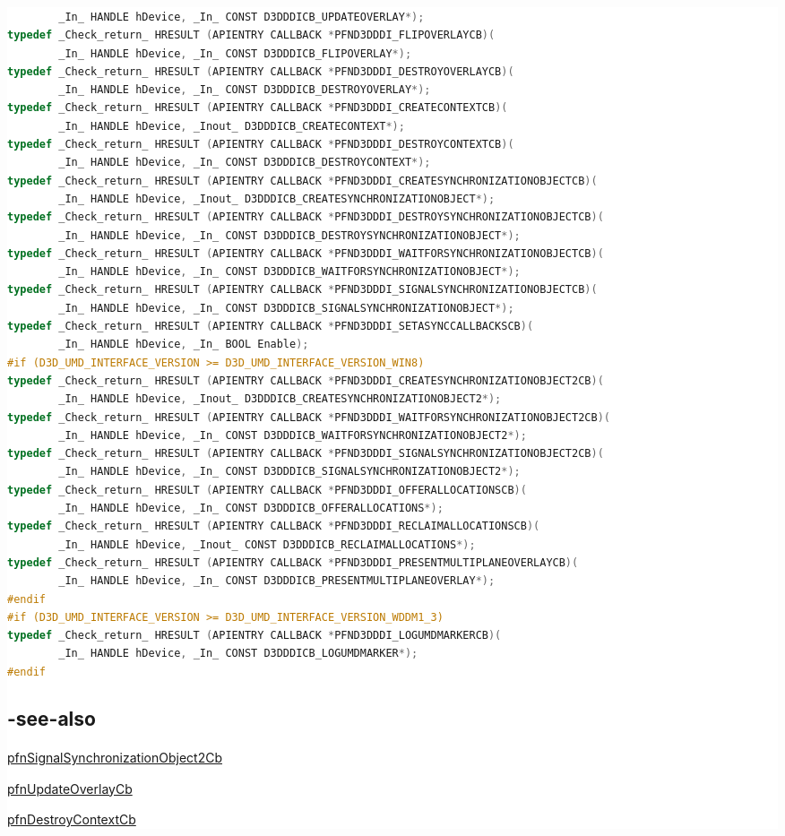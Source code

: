 ```cpp
        _In_ HANDLE hDevice, _In_ CONST D3DDDICB_UPDATEOVERLAY*);
typedef _Check_return_ HRESULT (APIENTRY CALLBACK *PFND3DDDI_FLIPOVERLAYCB)(
        _In_ HANDLE hDevice, _In_ CONST D3DDDICB_FLIPOVERLAY*);
typedef _Check_return_ HRESULT (APIENTRY CALLBACK *PFND3DDDI_DESTROYOVERLAYCB)(
        _In_ HANDLE hDevice, _In_ CONST D3DDDICB_DESTROYOVERLAY*);
typedef _Check_return_ HRESULT (APIENTRY CALLBACK *PFND3DDDI_CREATECONTEXTCB)(
        _In_ HANDLE hDevice, _Inout_ D3DDDICB_CREATECONTEXT*);
typedef _Check_return_ HRESULT (APIENTRY CALLBACK *PFND3DDDI_DESTROYCONTEXTCB)(
        _In_ HANDLE hDevice, _In_ CONST D3DDDICB_DESTROYCONTEXT*);
typedef _Check_return_ HRESULT (APIENTRY CALLBACK *PFND3DDDI_CREATESYNCHRONIZATIONOBJECTCB)(
        _In_ HANDLE hDevice, _Inout_ D3DDDICB_CREATESYNCHRONIZATIONOBJECT*);
typedef _Check_return_ HRESULT (APIENTRY CALLBACK *PFND3DDDI_DESTROYSYNCHRONIZATIONOBJECTCB)(
        _In_ HANDLE hDevice, _In_ CONST D3DDDICB_DESTROYSYNCHRONIZATIONOBJECT*);
typedef _Check_return_ HRESULT (APIENTRY CALLBACK *PFND3DDDI_WAITFORSYNCHRONIZATIONOBJECTCB)(
        _In_ HANDLE hDevice, _In_ CONST D3DDDICB_WAITFORSYNCHRONIZATIONOBJECT*);
typedef _Check_return_ HRESULT (APIENTRY CALLBACK *PFND3DDDI_SIGNALSYNCHRONIZATIONOBJECTCB)(
        _In_ HANDLE hDevice, _In_ CONST D3DDDICB_SIGNALSYNCHRONIZATIONOBJECT*);
typedef _Check_return_ HRESULT (APIENTRY CALLBACK *PFND3DDDI_SETASYNCCALLBACKSCB)(
        _In_ HANDLE hDevice, _In_ BOOL Enable);
#if (D3D_UMD_INTERFACE_VERSION >= D3D_UMD_INTERFACE_VERSION_WIN8)
typedef _Check_return_ HRESULT (APIENTRY CALLBACK *PFND3DDDI_CREATESYNCHRONIZATIONOBJECT2CB)(
        _In_ HANDLE hDevice, _Inout_ D3DDDICB_CREATESYNCHRONIZATIONOBJECT2*);
typedef _Check_return_ HRESULT (APIENTRY CALLBACK *PFND3DDDI_WAITFORSYNCHRONIZATIONOBJECT2CB)(
        _In_ HANDLE hDevice, _In_ CONST D3DDDICB_WAITFORSYNCHRONIZATIONOBJECT2*);
typedef _Check_return_ HRESULT (APIENTRY CALLBACK *PFND3DDDI_SIGNALSYNCHRONIZATIONOBJECT2CB)(
        _In_ HANDLE hDevice, _In_ CONST D3DDDICB_SIGNALSYNCHRONIZATIONOBJECT2*);
typedef _Check_return_ HRESULT (APIENTRY CALLBACK *PFND3DDDI_OFFERALLOCATIONSCB)(
        _In_ HANDLE hDevice, _In_ CONST D3DDDICB_OFFERALLOCATIONS*);
typedef _Check_return_ HRESULT (APIENTRY CALLBACK *PFND3DDDI_RECLAIMALLOCATIONSCB)(
        _In_ HANDLE hDevice, _Inout_ CONST D3DDDICB_RECLAIMALLOCATIONS*);
typedef _Check_return_ HRESULT (APIENTRY CALLBACK *PFND3DDDI_PRESENTMULTIPLANEOVERLAYCB)(
        _In_ HANDLE hDevice, _In_ CONST D3DDDICB_PRESENTMULTIPLANEOVERLAY*);
#endif
#if (D3D_UMD_INTERFACE_VERSION >= D3D_UMD_INTERFACE_VERSION_WDDM1_3)
typedef _Check_return_ HRESULT (APIENTRY CALLBACK *PFND3DDDI_LOGUMDMARKERCB)(
        _In_ HANDLE hDevice, _In_ CONST D3DDDICB_LOGUMDMARKER*);
#endif
```



## -see-also

<a href="..\d3dumddi\nc-d3dumddi-pfnd3dddi_signalsynchronizationobject2cb.md">pfnSignalSynchronizationObject2Cb</a>



<a href="..\d3dumddi\nc-d3dumddi-pfnd3dddi_updateoverlaycb.md">pfnUpdateOverlayCb</a>



<a href="..\d3dumddi\nc-d3dumddi-pfnd3dddi_destroycontextcb.md">pfnDestroyContextCb</a>
